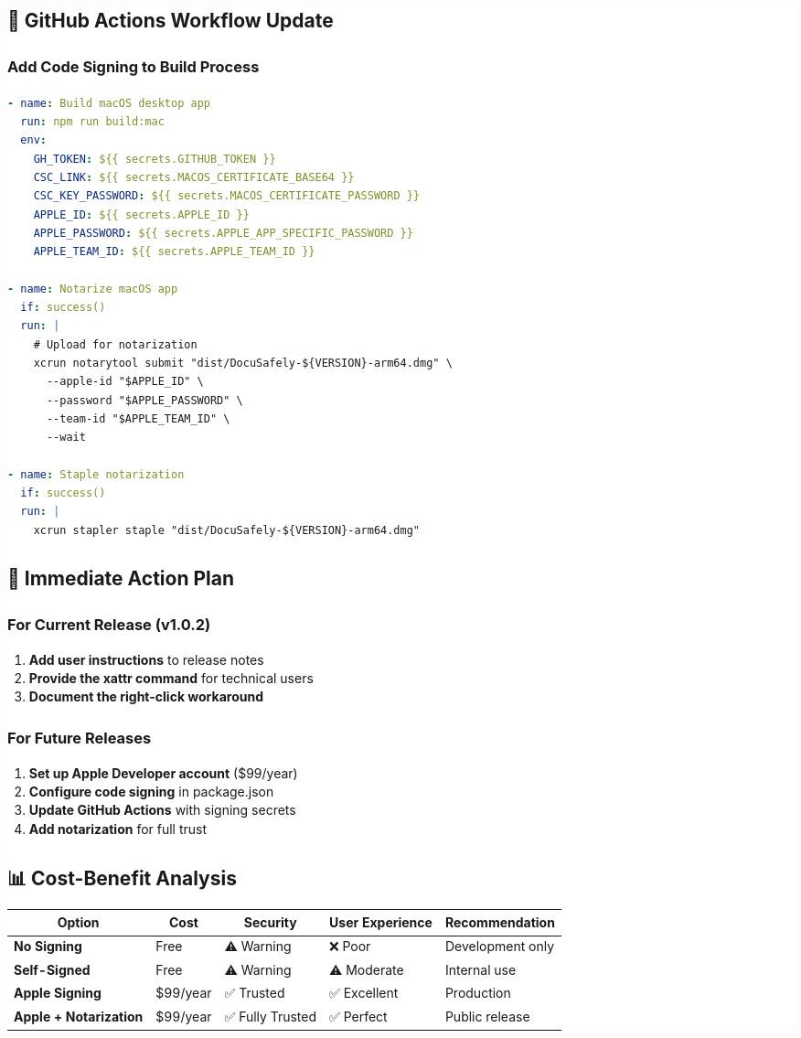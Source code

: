 ## 🔄 GitHub Actions Workflow Update

### Add Code Signing to Build Process
```yaml
- name: Build macOS desktop app
  run: npm run build:mac
  env:
    GH_TOKEN: ${{ secrets.GITHUB_TOKEN }}
    CSC_LINK: ${{ secrets.MACOS_CERTIFICATE_BASE64 }}
    CSC_KEY_PASSWORD: ${{ secrets.MACOS_CERTIFICATE_PASSWORD }}
    APPLE_ID: ${{ secrets.APPLE_ID }}
    APPLE_PASSWORD: ${{ secrets.APPLE_APP_SPECIFIC_PASSWORD }}
    APPLE_TEAM_ID: ${{ secrets.APPLE_TEAM_ID }}

- name: Notarize macOS app
  if: success()
  run: |
    # Upload for notarization
    xcrun notarytool submit "dist/DocuSafely-${VERSION}-arm64.dmg" \
      --apple-id "$APPLE_ID" \
      --password "$APPLE_PASSWORD" \
      --team-id "$APPLE_TEAM_ID" \
      --wait

- name: Staple notarization
  if: success()
  run: |
    xcrun stapler staple "dist/DocuSafely-${VERSION}-arm64.dmg"
```

## 🎯 Immediate Action Plan

### For Current Release (v1.0.2)
1. **Add user instructions** to release notes
2. **Provide the xattr command** for technical users
3. **Document the right-click workaround**

### For Future Releases
1. **Set up Apple Developer account** ($99/year)
2. **Configure code signing** in package.json
3. **Update GitHub Actions** with signing secrets
4. **Add notarization** for full trust

## 📊 Cost-Benefit Analysis

| Option | Cost | Security | User Experience | Recommendation |
|--------|------|----------|-----------------|----------------|
| **No Signing** | Free | ⚠️ Warning | ❌ Poor | Development only |
| **Self-Signed** | Free | ⚠️ Warning | ⚠️ Moderate | Internal use |
| **Apple Signing** | $99/year | ✅ Trusted | ✅ Excellent | Production |
| **Apple + Notarization** | $99/year | ✅ Fully Trusted | ✅ Perfect | Public release |
